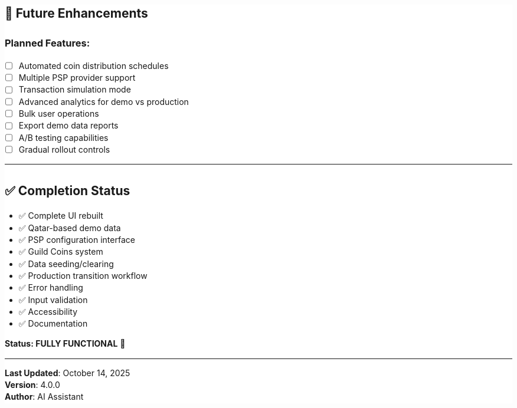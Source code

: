 
## 🎯 Future Enhancements

### **Planned Features:**
- [ ] Automated coin distribution schedules
- [ ] Multiple PSP provider support
- [ ] Transaction simulation mode
- [ ] Advanced analytics for demo vs production
- [ ] Bulk user operations
- [ ] Export demo data reports
- [ ] A/B testing capabilities
- [ ] Gradual rollout controls

---

## ✅ Completion Status

- ✅ Complete UI rebuilt
- ✅ Qatar-based demo data
- ✅ PSP configuration interface
- ✅ Guild Coins system
- ✅ Data seeding/clearing
- ✅ Production transition workflow
- ✅ Error handling
- ✅ Input validation
- ✅ Accessibility
- ✅ Documentation

**Status: FULLY FUNCTIONAL** 🎉

---

**Last Updated**: October 14, 2025  
**Version**: 4.0.0  
**Author**: AI Assistant




